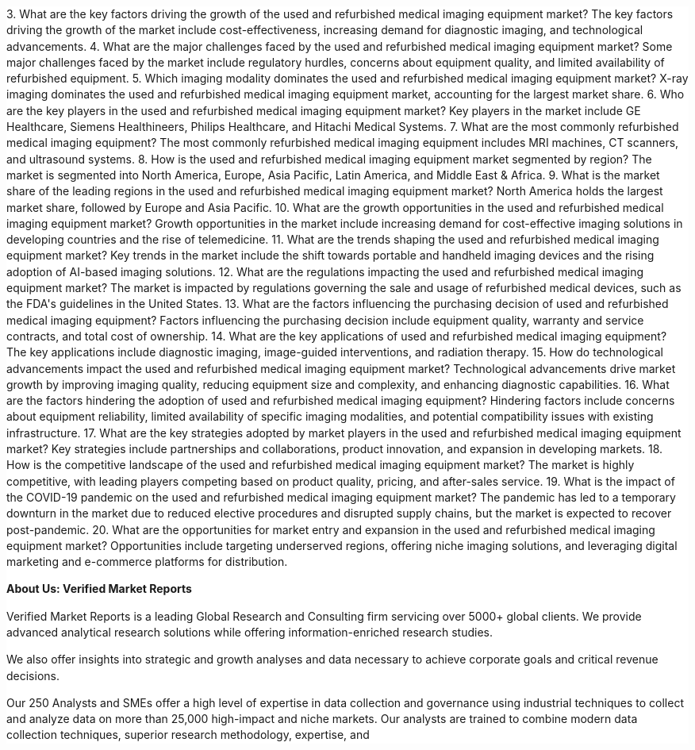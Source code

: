 <question>3. What are the key factors driving the growth of the used and refurbished medical imaging equipment market?</question> <answer>The key factors driving the growth of the market include cost-effectiveness, increasing demand for diagnostic imaging, and technological advancements.</answer></FAQ><FAQ> <question>4. What are the major challenges faced by the used and refurbished medical imaging equipment market?</question> <answer>Some major challenges faced by the market include regulatory hurdles, concerns about equipment quality, and limited availability of refurbished equipment.</answer></FAQ><FAQ> <question>5. Which imaging modality dominates the used and refurbished medical imaging equipment market?</question> <answer>X-ray imaging dominates the used and refurbished medical imaging equipment market, accounting for the largest market share.</answer></FAQ><FAQ> <question>6. Who are the key players in the used and refurbished medical imaging equipment market?</question> <answer>Key players in the market include GE Healthcare, Siemens Healthineers, Philips Healthcare, and Hitachi Medical Systems.</answer></FAQ><FAQ> <question>7. What are the most commonly refurbished medical imaging equipment?</question> <answer>The most commonly refurbished medical imaging equipment includes MRI machines, CT scanners, and ultrasound systems.</answer></FAQ><FAQ> <question>8. How is the used and refurbished medical imaging equipment market segmented by region?</question> <answer>The market is segmented into North America, Europe, Asia Pacific, Latin America, and Middle East & Africa.</answer></FAQ><FAQ> <question>9. What is the market share of the leading regions in the used and refurbished medical imaging equipment market?</question> <answer>North America holds the largest market share, followed by Europe and Asia Pacific.</answer></FAQ><FAQ> <question>10. What are the growth opportunities in the used and refurbished medical imaging equipment market?</question> <answer>Growth opportunities in the market include increasing demand for cost-effective imaging solutions in developing countries and the rise of telemedicine.</answer></FAQ><FAQ> <question>11. What are the trends shaping the used and refurbished medical imaging equipment market?</question> <answer>Key trends in the market include the shift towards portable and handheld imaging devices and the rising adoption of AI-based imaging solutions.</answer></FAQ><FAQ> <question>12. What are the regulations impacting the used and refurbished medical imaging equipment market?</question> <answer>The market is impacted by regulations governing the sale and usage of refurbished medical devices, such as the FDA's guidelines in the United States.</answer></FAQ><FAQ> <question>13. What are the factors influencing the purchasing decision of used and refurbished medical imaging equipment?</question> <answer>Factors influencing the purchasing decision include equipment quality, warranty and service contracts, and total cost of ownership.</answer></FAQ><FAQ> <question>14. What are the key applications of used and refurbished medical imaging equipment?</question> <answer>The key applications include diagnostic imaging, image-guided interventions, and radiation therapy.</answer></FAQ><FAQ> <question>15. How do technological advancements impact the used and refurbished medical imaging equipment market?</question> <answer>Technological advancements drive market growth by improving imaging quality, reducing equipment size and complexity, and enhancing diagnostic capabilities.</answer></FAQ><FAQ> <question>16. What are the factors hindering the adoption of used and refurbished medical imaging equipment?</question> <answer>Hindering factors include concerns about equipment reliability, limited availability of specific imaging modalities, and potential compatibility issues with existing infrastructure.</answer></FAQ><FAQ> <question>17. What are the key strategies adopted by market players in the used and refurbished medical imaging equipment market?</question> <answer>Key strategies include partnerships and collaborations, product innovation, and expansion in developing markets.</answer></FAQ><FAQ> <question>18. How is the competitive landscape of the used and refurbished medical imaging equipment market?</question> <answer>The market is highly competitive, with leading players competing based on product quality, pricing, and after-sales service.</answer></FAQ><FAQ> <question>19. What is the impact of the COVID-19 pandemic on the used and refurbished medical imaging equipment market?</question> <answer>The pandemic has led to a temporary downturn in the market due to reduced elective procedures and disrupted supply chains, but the market is expected to recover post-pandemic.</answer></FAQ><FAQ> <question>20. What are the opportunities for market entry and expansion in the used and refurbished medical imaging equipment market?</question> <answer>Opportunities include targeting underserved regions, offering niche imaging solutions, and leveraging digital marketing and e-commerce platforms for distribution.</answer></FAQ></h3><p id="" class=""><strong>About Us: Verified Market Reports</strong></p><p id="" class="">Verified Market Reports is a leading Global Research and Consulting firm servicing over 5000+ global clients. We provide advanced analytical research solutions while offering information-enriched research studies.</p><p id="" class="">We also offer insights into strategic and growth analyses and data necessary to achieve corporate goals and critical revenue decisions.</p><p id="" class="">Our 250 Analysts and SMEs offer a high level of expertise in data collection and governance using industrial techniques to collect and analyze data on more than 25,000 high-impact and niche markets. Our analysts are trained to combine modern data collection techniques, superior research methodology, expertise, and